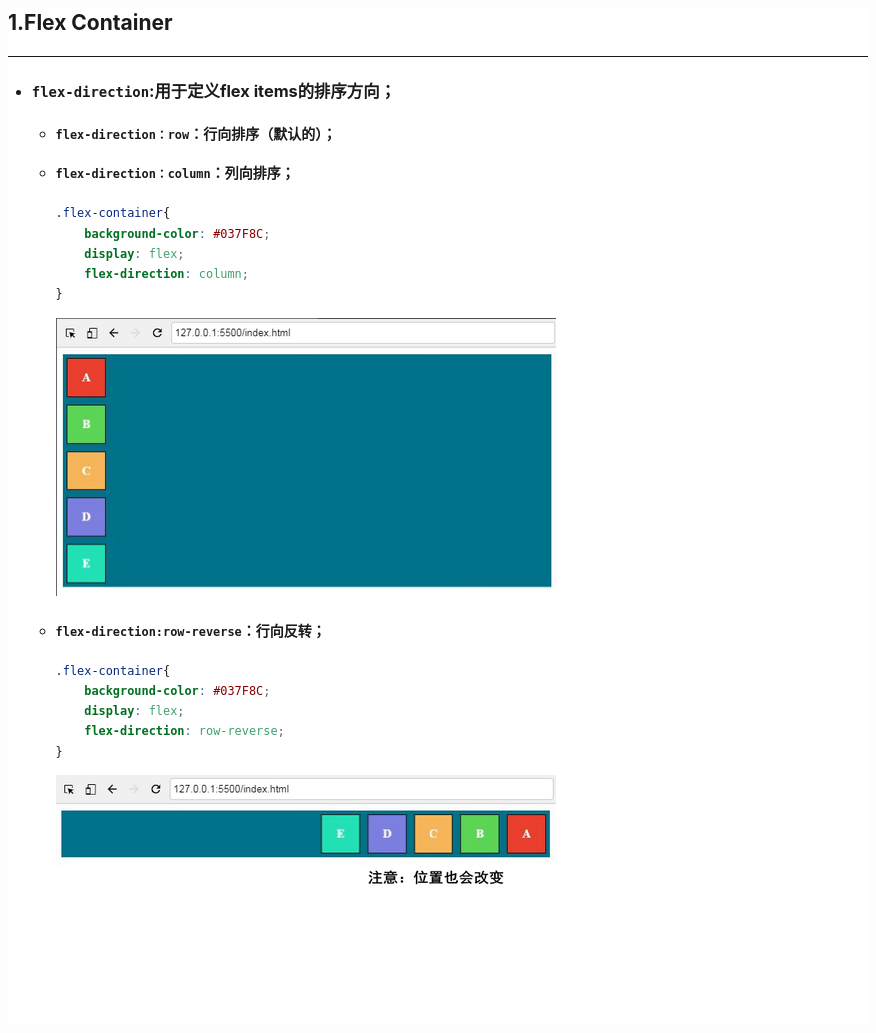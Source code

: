 ## 1.Flex Container

----

- ### `flex-direction`:用于定义flex items的排序方向；

  - #### `flex-direction：row`：行向排序（默认的）；

  - #### `flex-direction：column`：列向排序；

    ```css
    .flex-container{
        background-color: #037F8C;
        display: flex;
        flex-direction: column;
    }
    ```

    ![image-20200513132022096](readme/image-20200513132022096.png)

  - #### `flex-direction:row-reverse`：行向反转；

    ```css
    .flex-container{
        background-color: #037F8C;
        display: flex;
        flex-direction: row-reverse;
    }
    ```

    ![image-20200513132638061](readme/image-20200513132638061.png)

